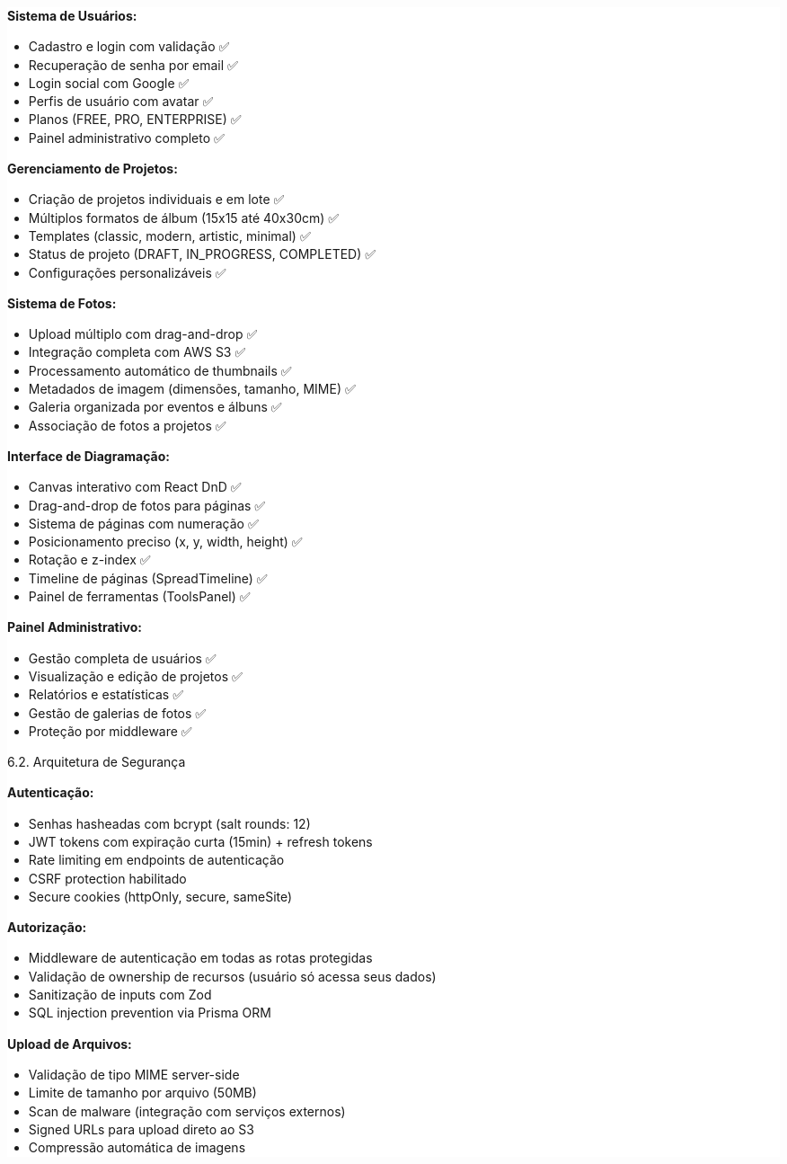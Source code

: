 **Sistema de Usuários:**
- Cadastro e login com validação ✅
- Recuperação de senha por email ✅
- Login social com Google ✅
- Perfis de usuário com avatar ✅
- Planos (FREE, PRO, ENTERPRISE) ✅
- Painel administrativo completo ✅

**Gerenciamento de Projetos:**
- Criação de projetos individuais e em lote ✅
- Múltiplos formatos de álbum (15x15 até 40x30cm) ✅
- Templates (classic, modern, artistic, minimal) ✅
- Status de projeto (DRAFT, IN_PROGRESS, COMPLETED) ✅
- Configurações personalizáveis ✅

**Sistema de Fotos:**
- Upload múltiplo com drag-and-drop ✅
- Integração completa com AWS S3 ✅
- Processamento automático de thumbnails ✅
- Metadados de imagem (dimensões, tamanho, MIME) ✅
- Galeria organizada por eventos e álbuns ✅
- Associação de fotos a projetos ✅

**Interface de Diagramação:**
- Canvas interativo com React DnD ✅
- Drag-and-drop de fotos para páginas ✅
- Sistema de páginas com numeração ✅
- Posicionamento preciso (x, y, width, height) ✅
- Rotação e z-index ✅
- Timeline de páginas (SpreadTimeline) ✅
- Painel de ferramentas (ToolsPanel) ✅

**Painel Administrativo:**
- Gestão completa de usuários ✅
- Visualização e edição de projetos ✅
- Relatórios e estatísticas ✅
- Gestão de galerias de fotos ✅
- Proteção por middleware ✅

6.2. Arquitetura de Segurança

**Autenticação:**
- Senhas hasheadas com bcrypt (salt rounds: 12)
- JWT tokens com expiração curta (15min) + refresh tokens
- Rate limiting em endpoints de autenticação
- CSRF protection habilitado
- Secure cookies (httpOnly, secure, sameSite)

**Autorização:**
- Middleware de autenticação em todas as rotas protegidas
- Validação de ownership de recursos (usuário só acessa seus dados)
- Sanitização de inputs com Zod
- SQL injection prevention via Prisma ORM

**Upload de Arquivos:**
- Validação de tipo MIME server-side
- Limite de tamanho por arquivo (50MB)
- Scan de malware (integração com serviços externos)
- Signed URLs para upload direto ao S3
- Compressão automática de imagens
